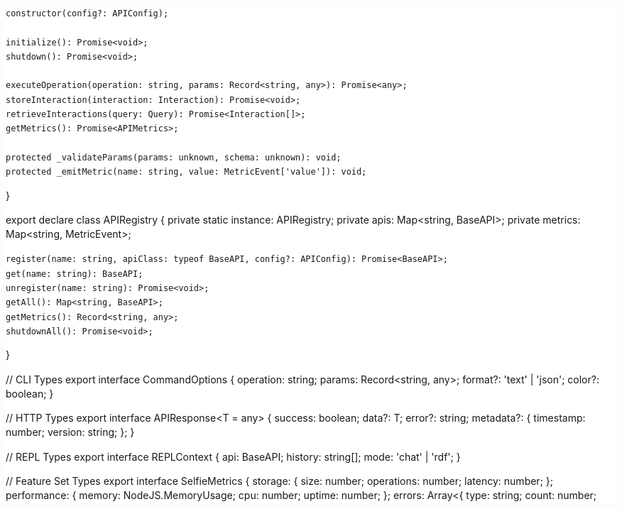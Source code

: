     constructor(config?: APIConfig);
    
    initialize(): Promise<void>;
    shutdown(): Promise<void>;
    
    executeOperation(operation: string, params: Record<string, any>): Promise<any>;
    storeInteraction(interaction: Interaction): Promise<void>;
    retrieveInteractions(query: Query): Promise<Interaction[]>;
    getMetrics(): Promise<APIMetrics>;

    protected _validateParams(params: unknown, schema: unknown): void;
    protected _emitMetric(name: string, value: MetricEvent['value']): void;
}

export declare class APIRegistry {
    private static instance: APIRegistry;
    private apis: Map<string, BaseAPI>;
    private metrics: Map<string, MetricEvent>;
    
    register(name: string, apiClass: typeof BaseAPI, config?: APIConfig): Promise<BaseAPI>;
    get(name: string): BaseAPI;
    unregister(name: string): Promise<void>;
    getAll(): Map<string, BaseAPI>;
    getMetrics(): Record<string, any>;
    shutdownAll(): Promise<void>;
}

// CLI Types
export interface CommandOptions {
    operation: string;
    params: Record<string, any>;
    format?: 'text' | 'json';
    color?: boolean;
}

// HTTP Types
export interface APIResponse<T = any> {
    success: boolean;
    data?: T;
    error?: string;
    metadata?: {
        timestamp: number;
        version: string;
    };
}

// REPL Types
export interface REPLContext {
    api: BaseAPI;
    history: string[];
    mode: 'chat' | 'rdf';
}

// Feature Set Types
export interface SelfieMetrics {
    storage: {
        size: number;
        operations: number;
        latency: number;
    };
    performance: {
        memory: NodeJS.MemoryUsage;
        cpu: number;
        uptime: number;
    };
    errors: Array<{
        type: string;
        count: number;